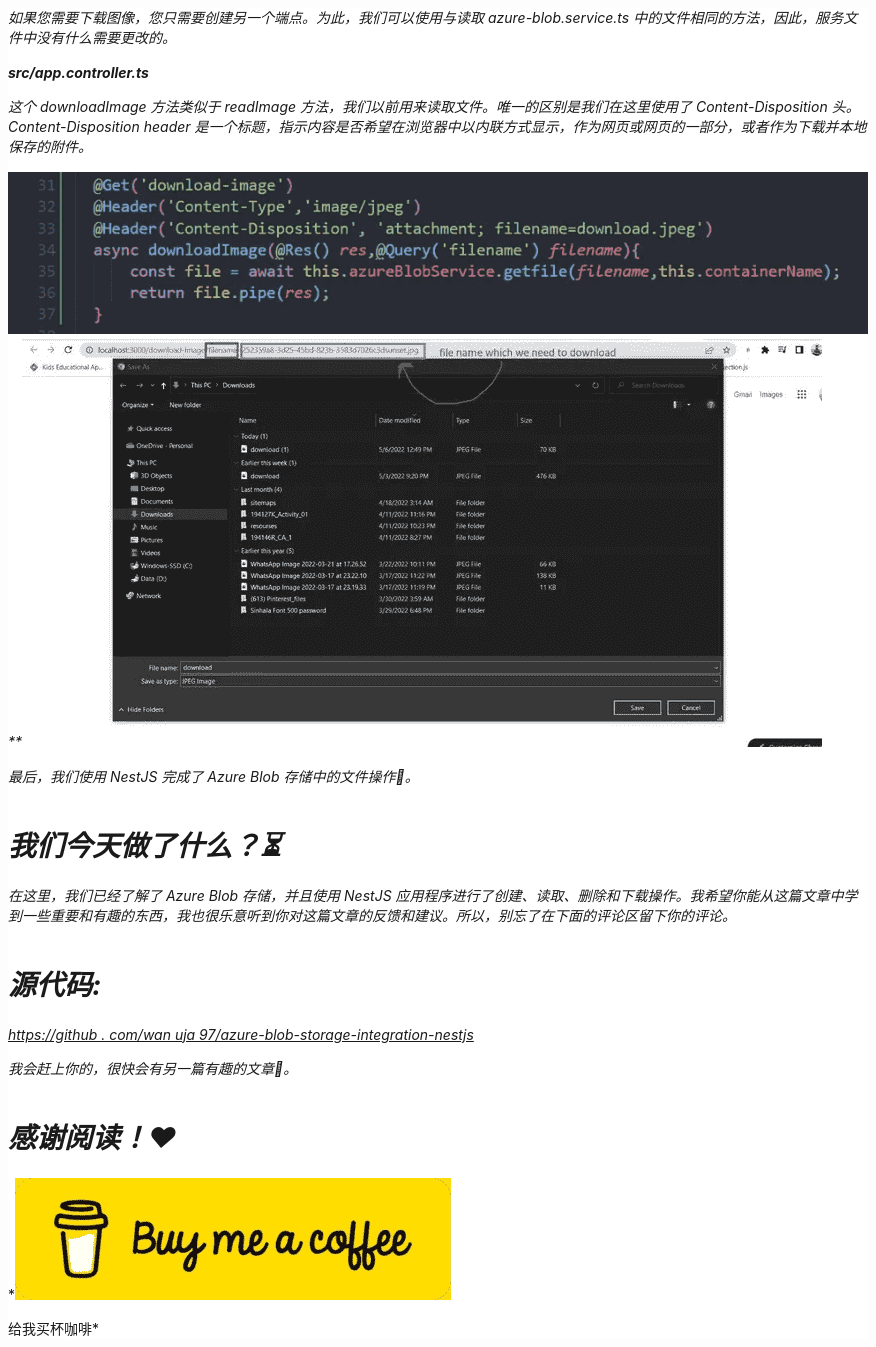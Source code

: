 *如果您需要下载图像，您只需要创建另一个端点。为此，我们可以使用与读取 azure-blob.service.ts 中的文件相同的方法，因此，服务文件中没有什么需要更改的。*

***src/app.controller.ts***

*这个 downloadImage 方法类似于 readImage 方法，我们以前用来读取文件。唯一的区别是我们在这里使用了 Content-Disposition 头。Content-Disposition header 是一个标题，指示内容是否希望在浏览器中以内联方式显示，作为网页或网页的一部分，或者作为下载并本地保存的附件。*

*![](img/b1bda47943a4b61a935a39f51a9bd858.png)**![](img/2af6076d041269747d93480e6a84ded2.png)*

*最后，我们使用 NestJS 完成了 Azure Blob 存储中的文件操作🤩。*

# *我们今天做了什么？⏳*

*在这里，我们已经了解了 Azure Blob 存储，并且使用 NestJS 应用程序进行了创建、读取、删除和下载操作。我希望你能从这篇文章中学到一些重要和有趣的东西，我也很乐意听到你对这篇文章的反馈和建议。所以，别忘了在下面的评论区留下你的评论。*

# *源代码:*

*[https://github . com/wan uja 97/azure-blob-storage-integration-nestjs](https://github.com/Wanuja97/azure-blob-storage-integration-nestjs)*

*我会赶上你的，很快会有另一篇有趣的文章👋。*

# *感谢阅读！❤️*

*[![](img/9acaec23525c99684c2aff97441d3091.png)](https://www.buymeacoffee.com/wanuja18)

给我买杯咖啡*